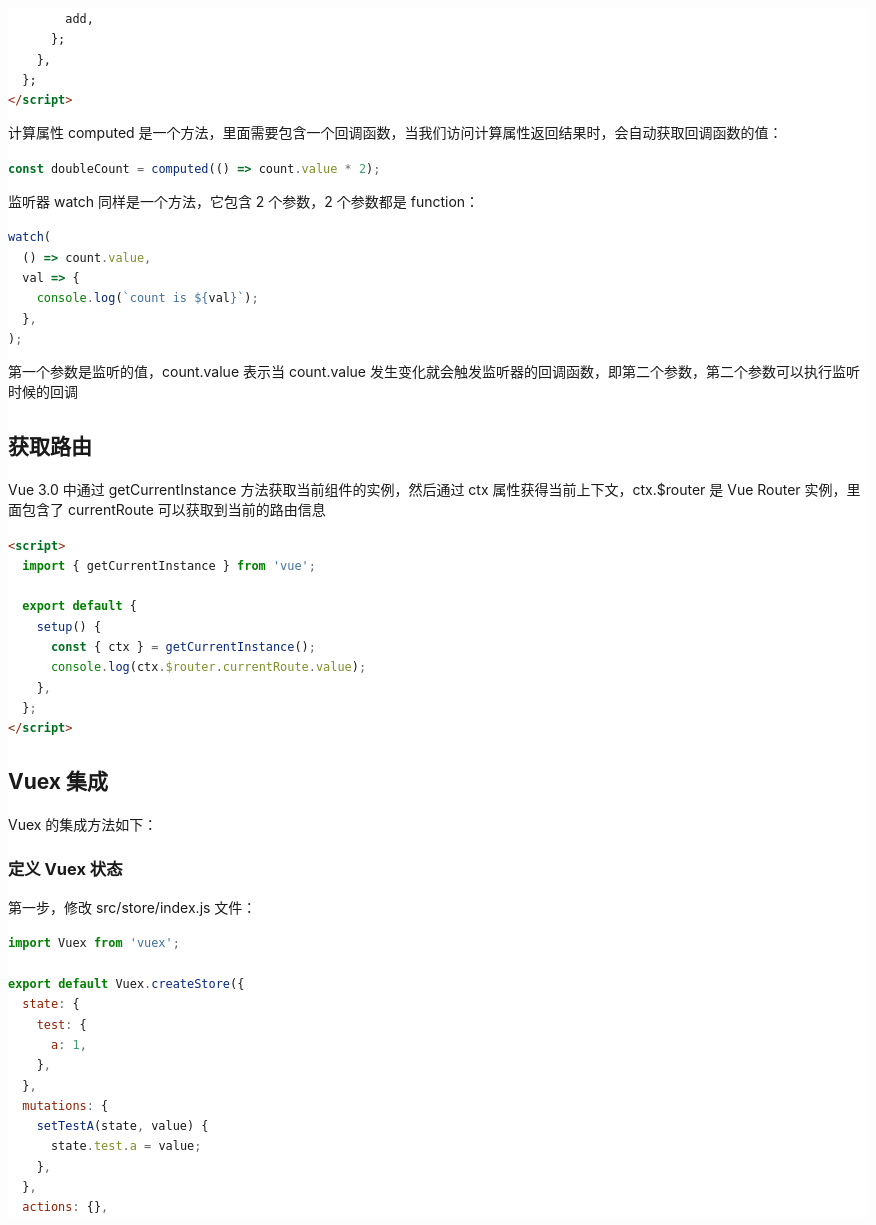```html
        add,
      };
    },
  };
</script>
```

计算属性 computed 是一个方法，里面需要包含一个回调函数，当我们访问计算属性返回结果时，会自动获取回调函数的值：

```js
const doubleCount = computed(() => count.value * 2);
```

监听器 watch 同样是一个方法，它包含 2 个参数，2 个参数都是 function：

```js
watch(
  () => count.value,
  val => {
    console.log(`count is ${val}`);
  },
);
```

第一个参数是监听的值，count.value 表示当 count.value 发生变化就会触发监听器的回调函数，即第二个参数，第二个参数可以执行监听时候的回调

## 获取路由

Vue 3.0 中通过 getCurrentInstance 方法获取当前组件的实例，然后通过 ctx 属性获得当前上下文，ctx.\$router 是 Vue Router 实例，里面包含了 currentRoute 可以获取到当前的路由信息

```html
<script>
  import { getCurrentInstance } from 'vue';

  export default {
    setup() {
      const { ctx } = getCurrentInstance();
      console.log(ctx.$router.currentRoute.value);
    },
  };
</script>
```

## Vuex 集成

Vuex 的集成方法如下：

### 定义 Vuex 状态

第一步，修改 src/store/index.js 文件：

```js
import Vuex from 'vuex';

export default Vuex.createStore({
  state: {
    test: {
      a: 1,
    },
  },
  mutations: {
    setTestA(state, value) {
      state.test.a = value;
    },
  },
  actions: {},
```